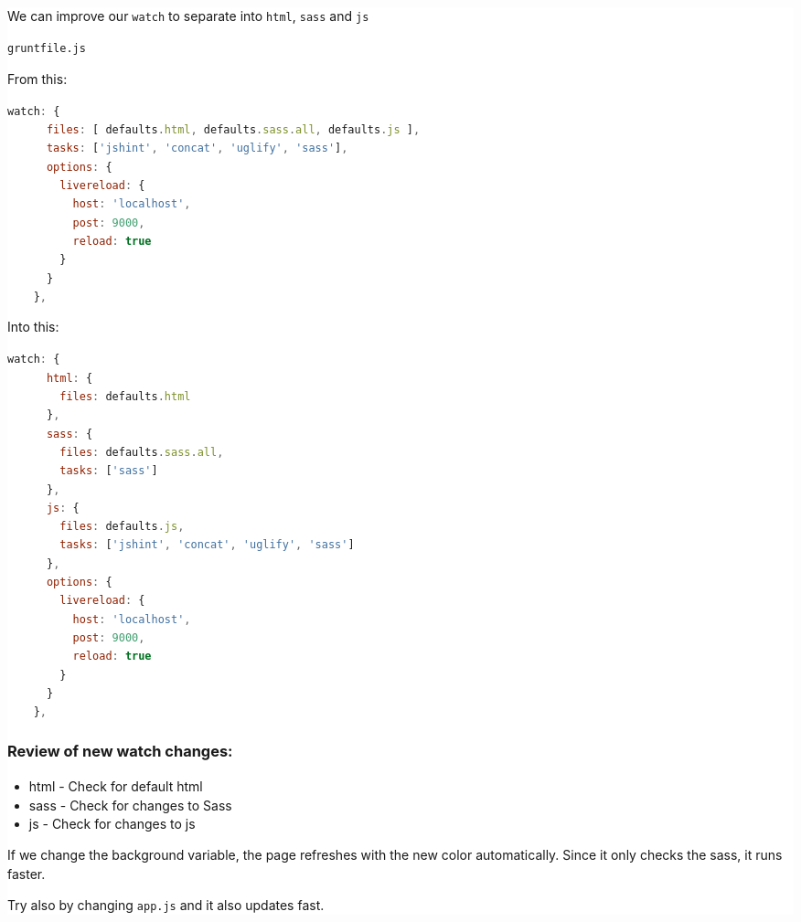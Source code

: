 We can improve our `watch` to separate into `html`, `sass` and `js`

`gruntfile.js`

From this:

```js
watch: {
      files: [ defaults.html, defaults.sass.all, defaults.js ],
      tasks: ['jshint', 'concat', 'uglify', 'sass'],
      options: {
        livereload: {
          host: 'localhost',
          post: 9000,
          reload: true
        }
      }
    },
```

Into this:

```js
watch: {
      html: {
        files: defaults.html
      },
      sass: {
        files: defaults.sass.all,
        tasks: ['sass']
      },
      js: {
        files: defaults.js,
        tasks: ['jshint', 'concat', 'uglify', 'sass']
      },
      options: {
        livereload: {
          host: 'localhost',
          post: 9000,
          reload: true
        }
      }
    },
```

### Review of new watch changes:
* html - Check for default html
* sass - Check for changes to Sass
* js - Check for changes to js

If we change the background variable, the page refreshes with the new color automatically. Since it only checks the sass, it runs faster.

Try also by changing `app.js` and it also updates fast.
